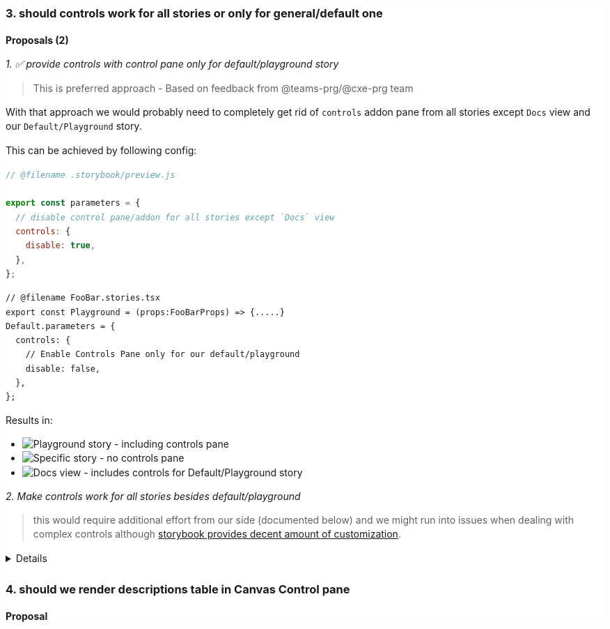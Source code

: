 ### 3. should controls work for all stories or only for general/default one

**Proposals (2)**

_1. ✅ provide controls with control pane only for default/playground story_

> This is preferred approach - Based on feedback from @teams-prg/@cxe-prg team

With that approach we would probably need to completely get rid of `controls` addon pane from all stories except `Docs` view and our `Default/Playground` story.

This can be achieved by following config:

```js
// @filename .storybook/preview.js

export const parameters = {
  // disable control pane/addon for all stories except `Docs` view
  controls: {
    disable: true,
  },
};
```

```tsx
// @filename FooBar.stories.tsx
export const Playground = (props:FooBarProps) => {.....}
Default.parameters = {
  controls: {
    // Enable Controls Pane only for our default/playground
    disable: false,
  },
};
```

Results in:

- ![Playground story - including controls pane](https://user-images.githubusercontent.com/1223799/121183395-50093e80-c864-11eb-99bd-6e532981fb76.png)
- ![Specific story - no controls pane](https://user-images.githubusercontent.com/1223799/121184014-f35a5380-c864-11eb-9b2b-046ff4c7b741.png)
- ![Docs view - includes controls for Default/Playground story](https://user-images.githubusercontent.com/1223799/121184339-4a602880-c865-11eb-842c-f6534f083cda.png)

_2. Make controls work for all stories besides default/playground_

> this would require additional effort from our side (documented below) and we might run into issues when dealing with complex controls although [storybook provides decent amount of customization](https://storybook.js.org/docs/react/essentials/controls#fully-custom-args).

<details></details>

### 4. should we render descriptions table in Canvas Control pane

**Proposal**
